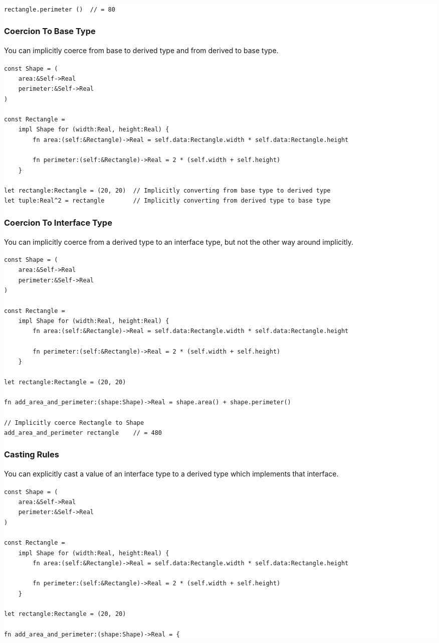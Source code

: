 ```
rectangle.perimeter ()  // = 80
```
### Coercion To Base Type
You can implicitly coerce from base to derived type and from derived to base type.
```
const Shape = (
    area:&Self->Real
    perimeter:&Self->Real
)

const Rectangle = 
    impl Shape for (width:Real, height:Real) {
        fn area:(self:&Rectangle)->Real = self.data:Rectangle.width * self.data:Rectangle.height

        fn perimeter:(self:&Rectangle)->Real = 2 * (self.width + self.height)
    }

let rectangle:Rectangle = (20, 20)  // Implicitly converting from base type to derived type
let tuple:Real^2 = rectangle        // Implicitly converting from derived type to base type
```
### Coercion To Interface Type
You can implicitly coerce from a derived type to an interface type, but not the other way around implicitly.
```
const Shape = (
    area:&Self->Real
    perimeter:&Self->Real
)

const Rectangle = 
    impl Shape for (width:Real, height:Real) {
        fn area:(self:&Rectangle)->Real = self.data:Rectangle.width * self.data:Rectangle.height

        fn perimeter:(self:&Rectangle)->Real = 2 * (self.width + self.height)
    }

let rectangle:Rectangle = (20, 20)

fn add_area_and_perimeter:(shape:Shape)->Real = shape.area() + shape.perimeter()

// Implicitly coerce Rectangle to Shape
add_area_and_perimeter rectangle    // = 480
```
### Casting Rules
You can explicitly cast a value of an interface type to a derived type which implements that interface.
```
const Shape = (
    area:&Self->Real
    perimeter:&Self->Real
)

const Rectangle = 
    impl Shape for (width:Real, height:Real) {
        fn area:(self:&Rectangle)->Real = self.data:Rectangle.width * self.data:Rectangle.height

        fn perimeter:(self:&Rectangle)->Real = 2 * (self.width + self.height)
    }

let rectangle:Rectangle = (20, 20)

fn add_area_and_perimeter:(shape:Shape)->Real = {
```